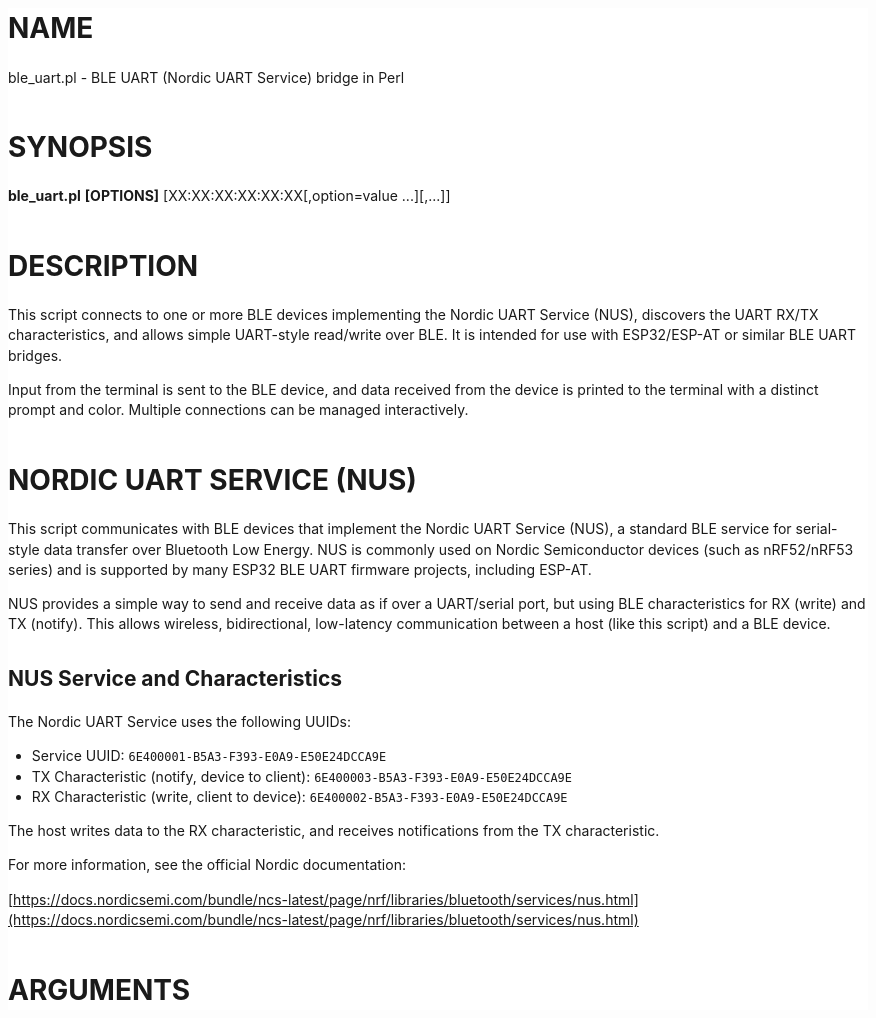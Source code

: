 # NAME

ble\_uart.pl - BLE UART (Nordic UART Service) bridge in Perl

# SYNOPSIS

**ble\_uart.pl** **\[**OPTIONS**\]** \[XX:XX:XX:XX:XX:XX\[,option=value ...\]\[,...\]\] 

# DESCRIPTION

This script connects to one or more BLE devices implementing the Nordic UART
Service (NUS), discovers the UART RX/TX characteristics, and allows simple
UART-style read/write over BLE. It is intended for use with ESP32/ESP-AT or
similar BLE UART bridges.

Input from the terminal is sent to the BLE device, and data received from the
device is printed to the terminal with a distinct prompt and color. Multiple
connections can be managed interactively.

# NORDIC UART SERVICE (NUS)

This script communicates with BLE devices that implement the Nordic UART Service
(NUS), a standard BLE service for serial-style data transfer over Bluetooth Low
Energy. NUS is commonly used on Nordic Semiconductor devices (such as
nRF52/nRF53 series) and is supported by many ESP32 BLE UART firmware projects,
including ESP-AT.

NUS provides a simple way to send and receive data as if over a UART/serial
port, but using BLE characteristics for RX (write) and TX (notify). This allows
wireless, bidirectional, low-latency communication between a host (like this
script) and a BLE device.

## NUS Service and Characteristics

The Nordic UART Service uses the following UUIDs:

- Service UUID: `6E400001-B5A3-F393-E0A9-E50E24DCCA9E`
- TX Characteristic (notify, device to client): `6E400003-B5A3-F393-E0A9-E50E24DCCA9E`
- RX Characteristic (write, client to device): `6E400002-B5A3-F393-E0A9-E50E24DCCA9E`

The host writes data to the RX characteristic, and receives notifications from
the TX characteristic.

For more information, see the official Nordic documentation:

[https://docs.nordicsemi.com/bundle/ncs-latest/page/nrf/libraries/bluetooth/services/nus.html](https://docs.nordicsemi.com/bundle/ncs-latest/page/nrf/libraries/bluetooth/services/nus.html)

# ARGUMENTS
